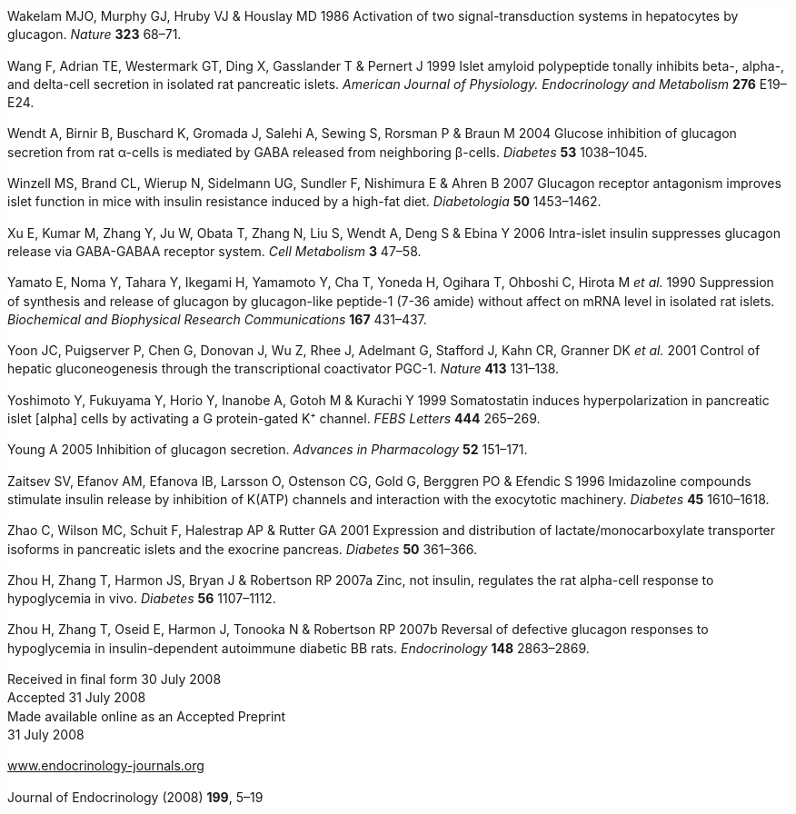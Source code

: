 Wakelam MJO, Murphy GJ, Hruby VJ & Houslay MD 1986 Activation of two signal-transduction systems in hepatocytes by glucagon. *Nature* **323** 68–71.

Wang F, Adrian TE, Westermark GT, Ding X, Gasslander T & Pernert J 1999 Islet amyloid polypeptide tonally inhibits beta-, alpha-, and delta-cell secretion in isolated rat pancreatic islets. *American Journal of Physiology. Endocrinology and Metabolism* **276** E19–E24.

Wendt A, Birnir B, Buschard K, Gromada J, Salehi A, Sewing S, Rorsman P & Braun M 2004 Glucose inhibition of glucagon secretion from rat α-cells is mediated by GABA released from neighboring β-cells. *Diabetes* **53** 1038–1045.

Winzell MS, Brand CL, Wierup N, Sidelmann UG, Sundler F, Nishimura E & Ahren B 2007 Glucagon receptor antagonism improves islet function in mice with insulin resistance induced by a high-fat diet. *Diabetologia* **50** 1453–1462.

Xu E, Kumar M, Zhang Y, Ju W, Obata T, Zhang N, Liu S, Wendt A, Deng S & Ebina Y 2006 Intra-islet insulin suppresses glucagon release via GABA-GABAA receptor system. *Cell Metabolism* **3** 47–58.

Yamato E, Noma Y, Tahara Y, Ikegami H, Yamamoto Y, Cha T, Yoneda H, Ogihara T, Ohboshi C, Hirota M *et al.* 1990 Suppression of synthesis and release of glucagon by glucagon-like peptide-1 (7-36 amide) without affect on mRNA level in isolated rat islets. *Biochemical and Biophysical Research Communications* **167** 431–437.

Yoon JC, Puigserver P, Chen G, Donovan J, Wu Z, Rhee J, Adelmant G, Stafford J, Kahn CR, Granner DK *et al.* 2001 Control of hepatic gluconeogenesis through the transcriptional coactivator PGC-1. *Nature* **413** 131–138.

Yoshimoto Y, Fukuyama Y, Horio Y, Inanobe A, Gotoh M & Kurachi Y 1999 Somatostatin induces hyperpolarization in pancreatic islet [alpha] cells by activating a G protein-gated K⁺ channel. *FEBS Letters* **444** 265–269.

Young A 2005 Inhibition of glucagon secretion. *Advances in Pharmacology* **52** 151–171.

Zaitsev SV, Efanov AM, Efanova IB, Larsson O, Ostenson CG, Gold G, Berggren PO & Efendic S 1996 Imidazoline compounds stimulate insulin release by inhibition of K(ATP) channels and interaction with the exocytotic machinery. *Diabetes* **45** 1610–1618.

Zhao C, Wilson MC, Schuit F, Halestrap AP & Rutter GA 2001 Expression and distribution of lactate/monocarboxylate transporter isoforms in pancreatic islets and the exocrine pancreas. *Diabetes* **50** 361–366.

Zhou H, Zhang T, Harmon JS, Bryan J & Robertson RP 2007a Zinc, not insulin, regulates the rat alpha-cell response to hypoglycemia in vivo. *Diabetes* **56** 1107–1112.

Zhou H, Zhang T, Oseid E, Harmon J, Tonooka N & Robertson RP 2007b Reversal of defective glucagon responses to hypoglycemia in insulin-dependent autoimmune diabetic BB rats. *Endocrinology* **148** 2863–2869.


Received in final form 30 July 2008  
Accepted 31 July 2008  
Made available online as an Accepted Preprint  
31 July 2008


www.endocrinology-journals.org

Journal of Endocrinology (2008) **199**, 5–19
